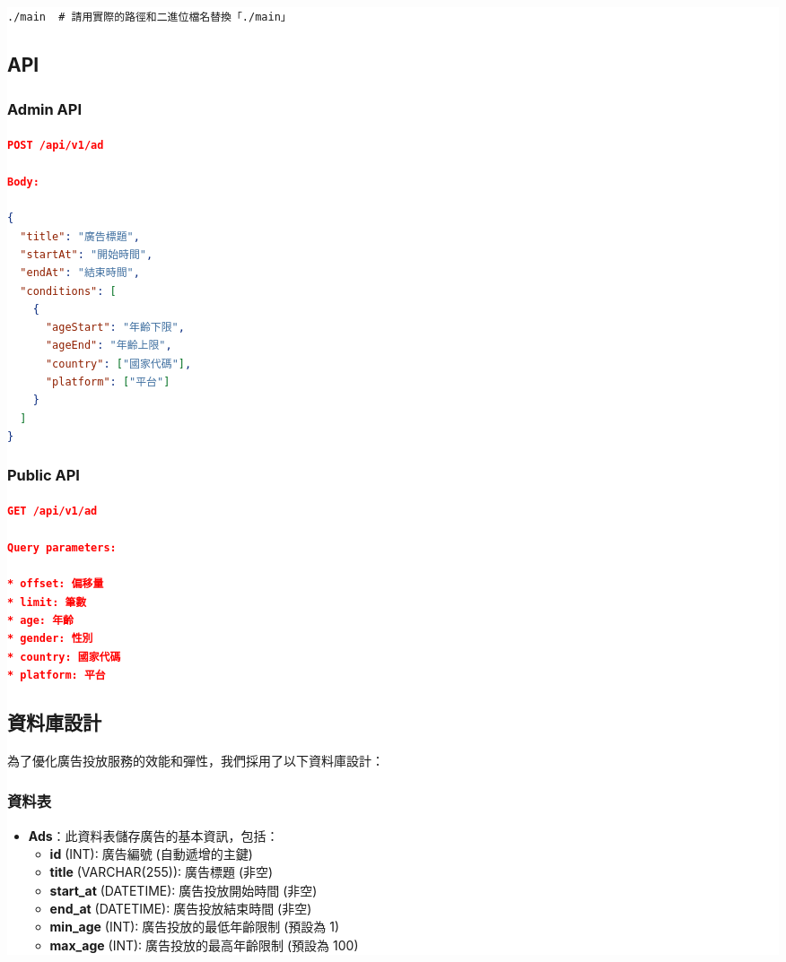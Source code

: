 `./main  # 請用實際的路徑和二進位檔名替換「./main」`

 

## **API**

### **Admin API**

```json
POST /api/v1/ad

Body:

{
  "title": "廣告標題",
  "startAt": "開始時間",
  "endAt": "結束時間",
  "conditions": [
    {
      "ageStart": "年齡下限",
      "ageEnd": "年齡上限",
      "country": ["國家代碼"],
      "platform": ["平台"]
    }
  ]
}
```

### **Public API**

```json
GET /api/v1/ad

Query parameters:

* offset: 偏移量
* limit: 筆數
* age: 年齡
* gender: 性別
* country: 國家代碼
* platform: 平台
```

## **資料庫設計**

為了優化廣告投放服務的效能和彈性，我們採用了以下資料庫設計：

### **資料表**

- **Ads**：此資料表儲存廣告的基本資訊，包括：
    - **id** (INT): 廣告編號 (自動遞增的主鍵)
    - **title** (VARCHAR(255)): 廣告標題 (非空)
    - **start_at** (DATETIME): 廣告投放開始時間 (非空)
    - **end_at** (DATETIME): 廣告投放結束時間 (非空)
    - **min_age** (INT): 廣告投放的最低年齡限制 (預設為 1)
    - **max_age** (INT): 廣告投放的最高年齡限制 (預設為 100)
        